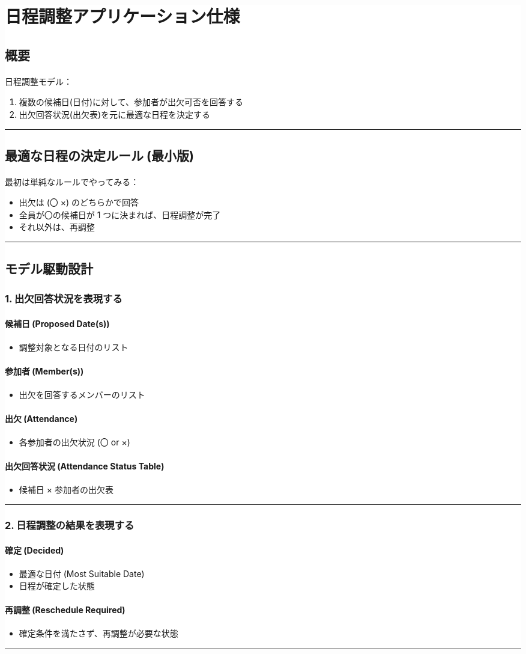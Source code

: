 # 日程調整アプリケーション仕様

## 概要

日程調整モデル：

1. 複数の候補日(日付)に対して、参加者が出欠可否を回答する
2. 出欠回答状況(出欠表)を元に最適な日程を決定する

---

## 最適な日程の決定ルール (最小版)

最初は単純なルールでやってみる：

- 出欠は (〇 ×) のどちらかで回答
- 全員が〇の候補日が 1 つに決まれば、日程調整が完了
- それ以外は、再調整

---

## モデル駆動設計

### 1. 出欠回答状況を表現する

#### 候補日 (Proposed Date(s))

- 調整対象となる日付のリスト

#### 参加者 (Member(s))

- 出欠を回答するメンバーのリスト

#### 出欠 (Attendance)

- 各参加者の出欠状況 (〇 or ×)

#### 出欠回答状況 (Attendance Status Table)

- 候補日 × 参加者の出欠表

---

### 2. 日程調整の結果を表現する

#### 確定 (Decided)

- 最適な日付 (Most Suitable Date)
- 日程が確定した状態

#### 再調整 (Reschedule Required)

- 確定条件を満たさず、再調整が必要な状態

---